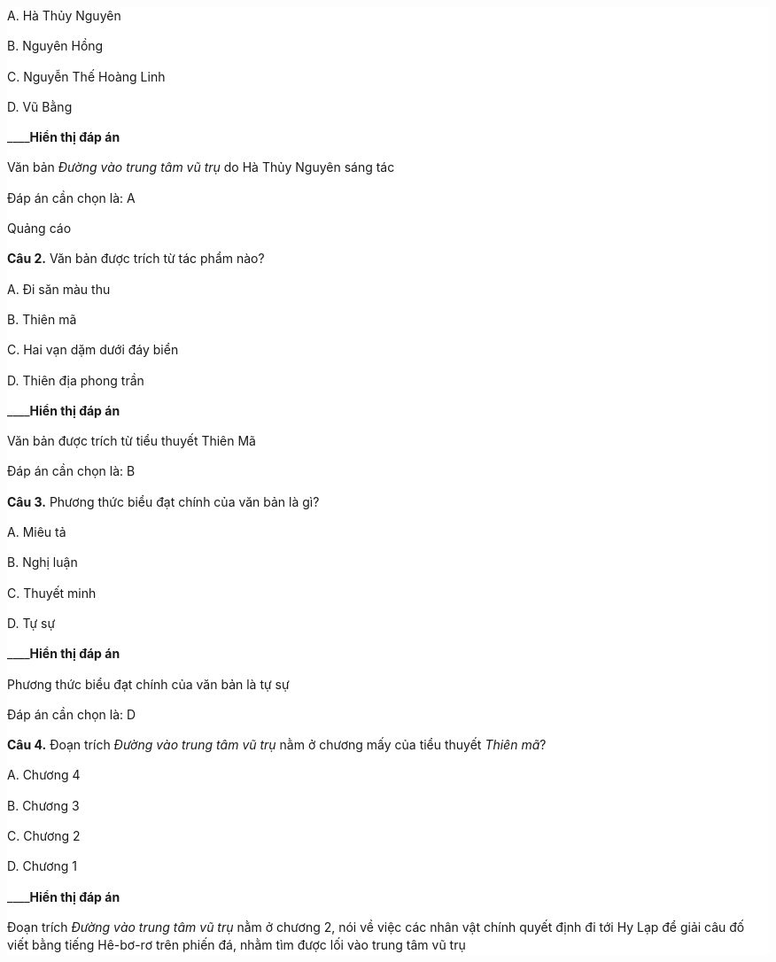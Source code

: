 A. Hà Thủy Nguyên

B. Nguyên Hồng

C. Nguyễn Thế Hoàng Linh

D. Vũ Bằng

____**Hiển thị đáp án**

Văn bản  _Đường vào trung tâm vũ trụ_ do Hà Thủy Nguyên sáng tác

Đáp án cần chọn là: A

Quảng cáo

**Câu 2.** Văn bản được trích từ tác phẩm nào?

A. Đi săn màu thu

B. Thiên mã

C. Hai vạn dặm dưới đáy biển

D. Thiên địa phong trần

____**Hiển thị đáp án**

Văn bản được trích từ tiểu thuyết Thiên Mã

Đáp án cần chọn là: B

**Câu 3.** Phương thức biểu đạt chính của văn bản là gì?

A. Miêu tả

B. Nghị luận

C. Thuyết minh

D. Tự sự

____**Hiển thị đáp án**

Phương thức biểu đạt chính của văn bản là tự sự

Đáp án cần chọn là: D

**Câu 4.** Đoạn trích  _Đường vào trung tâm vũ trụ_ nằm ở chương mấy của tiểu thuyết  _Thiên mã_?

A. Chương 4

B. Chương 3

C. Chương 2

D. Chương 1

____**Hiển thị đáp án**

Đoạn trích  _Đường vào trung tâm vũ trụ_ nằm ở chương 2, nói về việc các nhân vật chính quyết định đi tới Hy Lạp để giải câu đố viết bằng tiếng Hê-bơ-rơ trên phiến đá, nhằm tìm được lối vào trung tâm vũ trụ
